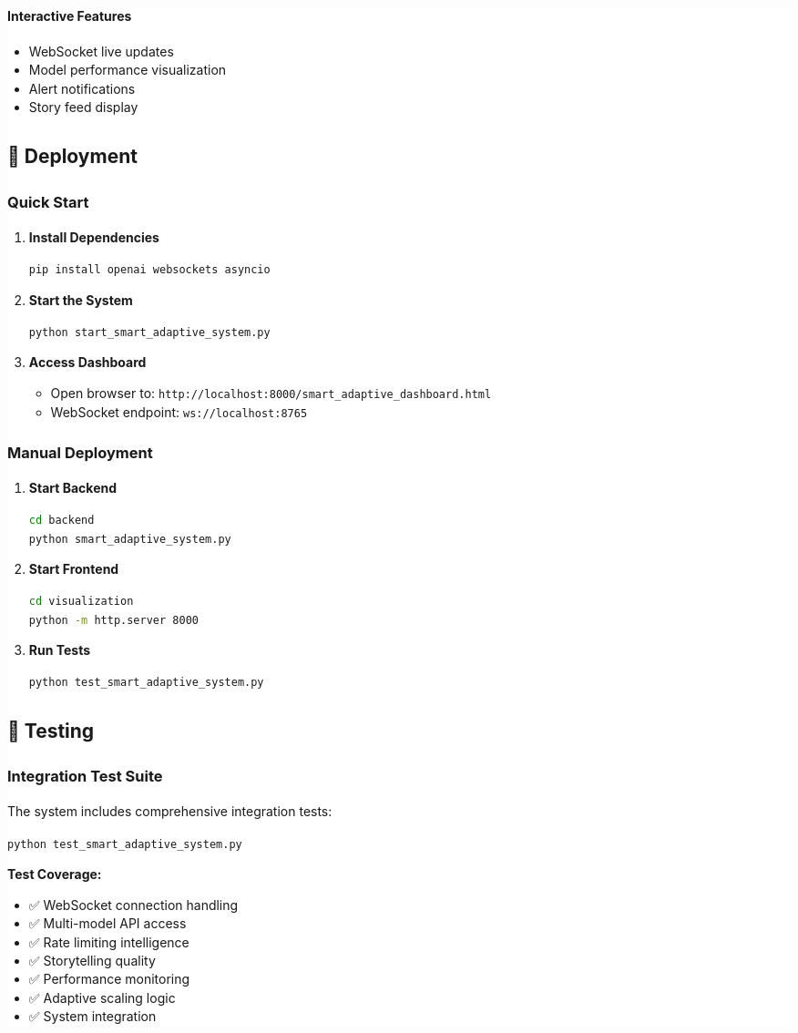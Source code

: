 #### **Interactive Features**
- WebSocket live updates
- Model performance visualization
- Alert notifications
- Story feed display

## 🚀 Deployment

### Quick Start

1. **Install Dependencies**
   ```bash
   pip install openai websockets asyncio
   ```

2. **Start the System**
   ```bash
   python start_smart_adaptive_system.py
   ```

3. **Access Dashboard**
   - Open browser to: `http://localhost:8000/smart_adaptive_dashboard.html`
   - WebSocket endpoint: `ws://localhost:8765`

### Manual Deployment

1. **Start Backend**
   ```bash
   cd backend
   python smart_adaptive_system.py
   ```

2. **Start Frontend**
   ```bash
   cd visualization
   python -m http.server 8000
   ```

3. **Run Tests**
   ```bash
   python test_smart_adaptive_system.py
   ```

## 🧪 Testing

### Integration Test Suite

The system includes comprehensive integration tests:

```bash
python test_smart_adaptive_system.py
```

**Test Coverage:**
- ✅ WebSocket connection handling
- ✅ Multi-model API access
- ✅ Rate limiting intelligence
- ✅ Storytelling quality
- ✅ Performance monitoring
- ✅ Adaptive scaling logic
- ✅ System integration
